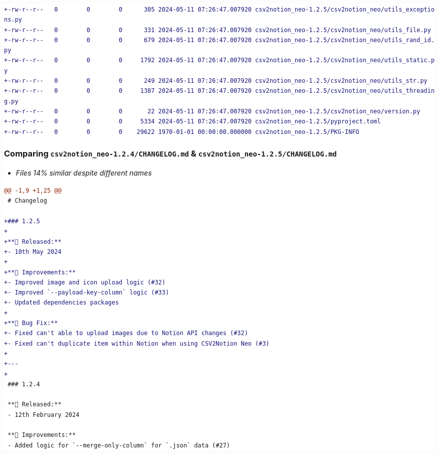```diff
+-rw-r--r--   0        0        0      305 2024-05-11 07:26:47.007920 csv2notion_neo-1.2.5/csv2notion_neo/utils_exceptions.py
+-rw-r--r--   0        0        0      331 2024-05-11 07:26:47.007920 csv2notion_neo-1.2.5/csv2notion_neo/utils_file.py
+-rw-r--r--   0        0        0      679 2024-05-11 07:26:47.007920 csv2notion_neo-1.2.5/csv2notion_neo/utils_rand_id.py
+-rw-r--r--   0        0        0     1792 2024-05-11 07:26:47.007920 csv2notion_neo-1.2.5/csv2notion_neo/utils_static.py
+-rw-r--r--   0        0        0      249 2024-05-11 07:26:47.007920 csv2notion_neo-1.2.5/csv2notion_neo/utils_str.py
+-rw-r--r--   0        0        0     1387 2024-05-11 07:26:47.007920 csv2notion_neo-1.2.5/csv2notion_neo/utils_threading.py
+-rw-r--r--   0        0        0       22 2024-05-11 07:26:47.007920 csv2notion_neo-1.2.5/csv2notion_neo/version.py
+-rw-r--r--   0        0        0     5334 2024-05-11 07:26:47.007920 csv2notion_neo-1.2.5/pyproject.toml
+-rw-r--r--   0        0        0    29622 1970-01-01 00:00:00.000000 csv2notion_neo-1.2.5/PKG-INFO
```

### Comparing `csv2notion_neo-1.2.4/CHANGELOG.md` & `csv2notion_neo-1.2.5/CHANGELOG.md`

 * *Files 14% similar despite different names*

```diff
@@ -1,9 +1,25 @@
 # Changelog
 
+### 1.2.5
+
+**🎉 Released:**
+- 10th May 2024
+
+**🔨 Improvements:**
+- Improved image and icon upload logic (#32)
+- Improved `--payload-key-column` logic (#33)
+- Updated dependencies packages
+
+**🐞 Bug Fix:**
+- Fixed can't able to upload images due to Notion API changes (#32)
+- Fixed can't duplicate item within Notion when using CSV2Notion Neo (#3)
+
+---
+
 ### 1.2.4
 
 **🎉 Released:**
 - 12th February 2024
 
 **🔨 Improvements:**
 - Added logic for `--merge-only-column` for `.json` data (#27)
```

